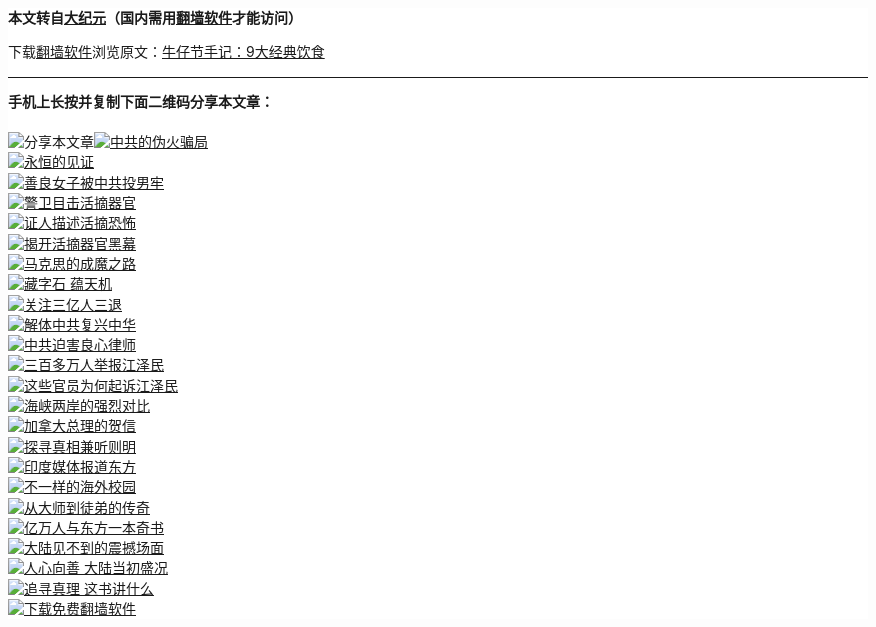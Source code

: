 <strong>本文转自<a href="https://www.epochtimes.com">大纪元</a>（国内需用<a href="https://github.com/19920513/www/blob/master/README.md#8">翻墙软件</a>才能访问）</strong><p>下载<a href="https://github.com/19920513/www/blob/master/README.md#8">翻墙软件</a>浏览原文：<a href="https://www.epochtimes.com/gb/22/7/13/n13779653.htm">牛仔节手记：9大经典饮食</a></p><hr>

<strong>手机上长按并复制下面二维码分享本文章：</strong><br><br><img src="https://chart.apis.google.com/chart?cht=qr&chs=240x240&choe=UTF-8&chld=M|2&chl=https://github.com/19920513/djy/blob/master/gb/22/7/13/n13779653.md%231" title="分享本文章"></td><td VALIGN=TOP><a href="https://github.com/19920513/djy/blob/master/gb/16/1/21/n4622075.md?dfh#1" target="_blank"><img src="https://raw.githubusercontent.com/19920513/djy/master/gb/300/wei-f1.jpg" title="中共的伪火骗局"  alt="中共的伪火骗局"></a><br><a href="https://github.com/19920513/www/blob/master/README.md?dfh#9" target="_blank"><img src="https://raw.githubusercontent.com/19920513/djy/master/gb/300/yong-h.jpg" title="永恒的见证"  alt="永恒的见证"></a><br><a href="https://github.com/19920513/djy/blob/master/gb/13/9/29/n3974789.md?dfh#1" target="_blank"><img src="https://raw.githubusercontent.com/19920513/djy/master/gb/300/shang-lnz.jpg" title="善良女子被中共投男牢"  alt="善良女子被中共投男牢"></a><br><a href="https://github.com/19920513/djy/blob/master/gb/16/3/16/n4663449.md?dfh#1" target="_blank"><img src="https://raw.githubusercontent.com/19920513/djy/master/gb/300/huo-z3.jpg" title="警卫目击活摘器官"  alt="警卫目击活摘器官"></a><br><a href="https://github.com/19920513/djy/blob/master/gb/16/8/7/n8177641.md?dfh#1" target="_blank"><img src="https://raw.githubusercontent.com/19920513/djy/master/gb/300/huo-z4.jpg" title="证人描述活摘恐怖"  alt="证人描述活摘恐怖"></a><br><a href="https://github.com/19920513/djy/blob/master/gb/10/4/19/n2881569.md?dfh#1" target="_blank"><img src="https://raw.githubusercontent.com/19920513/djy/master/gb/300/huo-z1.jpg" title="揭开活摘器官黑幕"  alt="揭开活摘器官黑幕"></a><br><a href="https://github.com/19920513/djy/blob/master/gb/10/11/7/n3077476.md?dfh#1" target="_blank"><img src="https://raw.githubusercontent.com/19920513/djy/master/gb/300/ma-ks.jpg" title="马克思的成魔之路"  alt="马克思的成魔之路"></a><br><a href="https://github.com/19920513/djy/blob/master/gb/14/6/9/n4173977.md?dfh#1" target="_blank"><img src="https://raw.githubusercontent.com/19920513/djy/master/gb/300/chang-zs.jpg" title="藏字石 蕴天机"  alt="藏字石 蕴天机"></a><br><a href="https://github.com/19920513/djy/blob/master/gb/18/5/10/n10381511.md?dfh#1" target="_blank"><img src="https://raw.githubusercontent.com/19920513/djy/master/gb/300/st1.jpg" title="关注三亿人三退"  alt="关注三亿人三退"></a><br><a href="https://github.com/19920513/djy/blob/master/gb/18/3/21/n10237682.md?dfh#1" target="_blank"><img src="https://raw.githubusercontent.com/19920513/djy/master/gb/300/jie-t.jpg" title="解体中共复兴中华"  alt="解体中共复兴中华"></a><br><a href="https://github.com/19920513/djy/blob/master/gb/9/2/9/n2422991.md?dfh#1" target="_blank"><img src="https://raw.githubusercontent.com/19920513/djy/master/gb/300/gao-zs.jpg" title="中共迫害良心律师"  alt="中共迫害良心律师"></a><br><a href="https://github.com/19920513/djy/blob/master/gb/18/12/9/n10900044.md?dfh#1" target="_blank"><img src="https://raw.githubusercontent.com/19920513/djy/master/gb/300/sj1.jpg" title="三百多万人举报江泽民"  alt="三百多万人举报江泽民"></a><br><a href="https://github.com/19920513/djy/blob/master/gb/18/8/28/n10672014.md?dfh#1" target="_blank"><img src="https://raw.githubusercontent.com/19920513/djy/master/gb/300/sj2.jpg" title="这些官员为何起诉江泽民"  alt="这些官员为何起诉江泽民"></a><br><a href="https://github.com/19920513/djy/blob/master/gb/8/12/18/n2367165.md?dfh#1" target="_blank"><img src="https://raw.githubusercontent.com/19920513/djy/master/gb/300/liangan.jpg" title="海峡两岸的强烈对比"  alt="海峡两岸的强烈对比"></a><br><a href="https://github.com/19920513/djy/blob/master/gb/15/12/10/n4593139.md?dfh#1" target="_blank"><img src="https://raw.githubusercontent.com/19920513/djy/master/gb/300/jia-ndzl.jpg" title="加拿大总理的贺信"  alt="加拿大总理的贺信"></a><br><a href="https://github.com/19920513/djy/blob/master/gb/11/6/17/n3289382.md?dfh#1" target="_blank"><img src="https://raw.githubusercontent.com/19920513/djy/master/gb/300/xiao-wd.jpg" title="探寻真相兼听则明"  alt="探寻真相兼听则明"></a><br><a href="https://github.com/19920513/djy/blob/master/gb/18/10/27/n10812623.md?dfh#1" target="_blank"><img src="https://raw.githubusercontent.com/19920513/djy/master/gb/300/yindu.jpg" title="印度媒体报道东方"  alt="印度媒体报道东方"></a><br><a href="https://github.com/19920513/djy/blob/master/gb/18/6/9/n10469652.md?dfh#1" target="_blank"><img src="https://raw.githubusercontent.com/19920513/djy/master/gb/300/xie-j.jpg" title="不一样的海外校园"  alt="不一样的海外校园"></a><br><a href="https://github.com/19920513/djy/blob/master/gb/7/4/5/n1669415.md?dfh#1" target="_blank"><img src="https://raw.githubusercontent.com/19920513/djy/master/gb/300/li-up.jpg" title="从大师到徒弟的传奇"  alt="从大师到徒弟的传奇"></a><br><a href="https://github.com/19920513/djy/blob/master/gb/17/5/26/n9191512.md?dfh#1" target="_blank"><img src="https://raw.githubusercontent.com/19920513/djy/master/gb/300/zfl2.jpg" title="亿万人与东方一本奇书"  alt="亿万人与东方一本奇书"></a><br><a href="https://github.com/19920513/djy/blob/master/gb/13/11/27/n4020290.md?dfh#1" target="_blank"><img src="https://raw.githubusercontent.com/19920513/djy/master/gb/300/zhen-h.jpg" title="大陆见不到的震撼场面"  alt="大陆见不到的震撼场面"></a><br><a href="https://github.com/19920513/djy/blob/master/gb/15/7/17/n4482910.md?dfh#1" target="_blank"><img src="https://raw.githubusercontent.com/19920513/djy/master/gb/300/dalu-sk.jpg" title="人心向善 大陆当初盛况"  alt="人心向善 大陆当初盛况"></a><br><a href="https://github.com/19920513/djy/blob/master/gb/19/1/5/n10955468.md?dfh#1" target="_blank"><img src="https://raw.githubusercontent.com/19920513/djy/master/gb/300/zfl1.jpg" title="追寻真理 这书讲什么"  alt="追寻真理 这书讲什么"></a><br><a href="https://github.com/19920513/www/blob/master/README.md?dfh#1" target="_blank"><img src="https://raw.githubusercontent.com/19920513/djy/master/gb/300/fq1.jpg" title="下载免费翻墙软件"  alt="下载免费翻墙软件"></a><br></td></tr></table>
